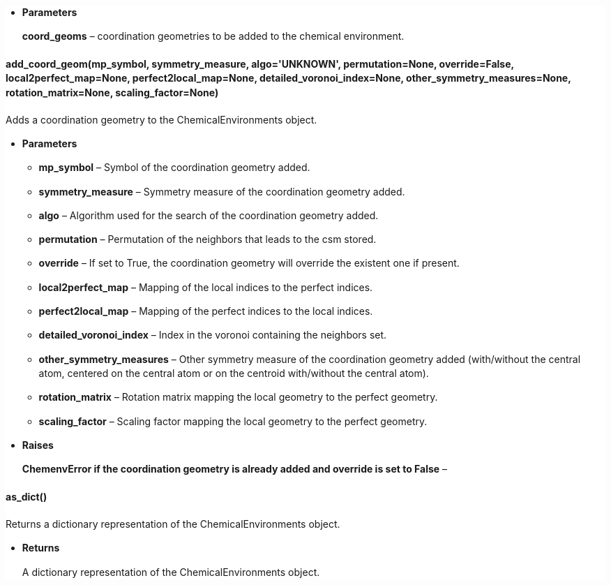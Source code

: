 
* **Parameters**

    **coord_geoms** – coordination geometries to be added to the chemical environment.



#### add_coord_geom(mp_symbol, symmetry_measure, algo='UNKNOWN', permutation=None, override=False, local2perfect_map=None, perfect2local_map=None, detailed_voronoi_index=None, other_symmetry_measures=None, rotation_matrix=None, scaling_factor=None)
Adds a coordination geometry to the ChemicalEnvironments object.


* **Parameters**


    * **mp_symbol** – Symbol of the coordination geometry added.


    * **symmetry_measure** – Symmetry measure of the coordination geometry added.


    * **algo** – Algorithm used for the search of the coordination geometry added.


    * **permutation** – Permutation of the neighbors that leads to the csm stored.


    * **override** – If set to True, the coordination geometry will override the existent one if present.


    * **local2perfect_map** – Mapping of the local indices to the perfect indices.


    * **perfect2local_map** – Mapping of the perfect indices to the local indices.


    * **detailed_voronoi_index** – Index in the voronoi containing the neighbors set.


    * **other_symmetry_measures** – Other symmetry measure of the coordination geometry added (with/without the
    central atom, centered on the central atom or on the centroid with/without the central atom).


    * **rotation_matrix** – Rotation matrix mapping the local geometry to the perfect geometry.


    * **scaling_factor** – Scaling factor mapping the local geometry to the perfect geometry.



* **Raises**

    **ChemenvError if the coordination geometry is already added and override is set to False** –



#### as_dict()
Returns a dictionary representation of the ChemicalEnvironments object.


* **Returns**

    A dictionary representation of the ChemicalEnvironments object.
